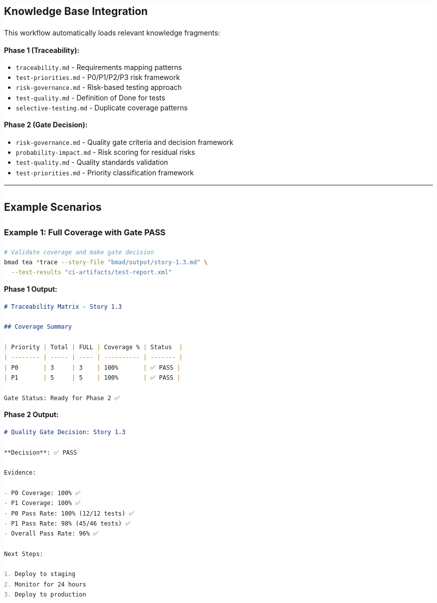
## Knowledge Base Integration

This workflow automatically loads relevant knowledge fragments:

**Phase 1 (Traceability):**

- `traceability.md` - Requirements mapping patterns
- `test-priorities.md` - P0/P1/P2/P3 risk framework
- `risk-governance.md` - Risk-based testing approach
- `test-quality.md` - Definition of Done for tests
- `selective-testing.md` - Duplicate coverage patterns

**Phase 2 (Gate Decision):**

- `risk-governance.md` - Quality gate criteria and decision framework
- `probability-impact.md` - Risk scoring for residual risks
- `test-quality.md` - Quality standards validation
- `test-priorities.md` - Priority classification framework

---

## Example Scenarios

### Example 1: Full Coverage with Gate PASS

```bash
# Validate coverage and make gate decision
bmad tea *trace --story-file "bmad/output/story-1.3.md" \
  --test-results "ci-artifacts/test-report.xml"
```

**Phase 1 Output:**

```markdown
# Traceability Matrix - Story 1.3

## Coverage Summary

| Priority | Total | FULL | Coverage % | Status  |
| -------- | ----- | ---- | ---------- | ------- |
| P0       | 3     | 3    | 100%       | ✅ PASS |
| P1       | 5     | 5    | 100%       | ✅ PASS |

Gate Status: Ready for Phase 2 ✅
```

**Phase 2 Output:**

```markdown
# Quality Gate Decision: Story 1.3

**Decision**: ✅ PASS

Evidence:

- P0 Coverage: 100% ✅
- P1 Coverage: 100% ✅
- P0 Pass Rate: 100% (12/12 tests) ✅
- P1 Pass Rate: 98% (45/46 tests) ✅
- Overall Pass Rate: 96% ✅

Next Steps:

1. Deploy to staging
2. Monitor for 24 hours
3. Deploy to production
```